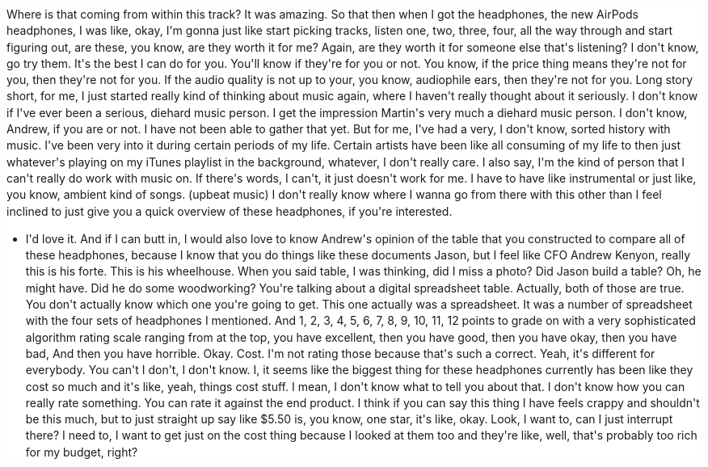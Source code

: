 Where is that coming from within this track?
It was amazing.
So that then when I got the headphones,
the new AirPods headphones, I was like, okay,
I'm gonna just like start picking tracks,
listen one, two, three, four, all the way through
and start figuring out, are these, you know,
are they worth it for me?
Again, are they worth it for someone else that's listening?
I don't know, go try them.
It's the best I can do for you.
You'll know if they're for you or not.
You know, if the price thing means they're not for you,
then they're not for you.
If the audio quality is not up to your, you know,
audiophile ears, then they're not for you.
Long story short, for me,
I just started really kind of thinking about music again,
where I haven't really thought about it seriously.
I don't know if I've ever been a serious,
diehard music person.
I get the impression Martin's very much
a diehard music person.
I don't know, Andrew, if you are or not.
I have not been able to gather that yet.
But for me, I've had a very, I don't know,
sorted history with music.
I've been very into it during certain periods of my life.
Certain artists have been like all consuming of my life
to then just whatever's playing on my iTunes playlist
in the background, whatever, I don't really care.
I also say, I'm the kind of person
that I can't really do work with music on.
If there's words, I can't, it just doesn't work for me.
I have to have like instrumental or just like, you know,
ambient kind of songs.
(upbeat music)
I don't really know where I wanna go from there with this
other than I feel inclined to just give you a quick
overview of these headphones, if you're interested.
- I'd love it.
And if I can butt in, I would also love to know
Andrew's opinion of the table that you constructed
to compare all of these headphones,
because I know that you do things like these documents
Jason, but I feel like CFO Andrew Kenyon, really this is his forte. This is his wheelhouse.
When you said table, I was thinking, did I miss a photo? Did Jason build a table?
Oh, he might have.
Did he do some woodworking? You're talking about a digital spreadsheet table.
Actually, both of those are true. You don't actually know which one you're going to get.
This one actually was a spreadsheet. It was a number of spreadsheet
with the four sets of headphones I mentioned. And 1, 2, 3, 4, 5, 6, 7, 8, 9, 10, 11, 12 points
to grade on with a very sophisticated algorithm rating scale ranging from at the top,
you have excellent, then you have good, then you have okay, then you have bad,
And then you have horrible. Okay. Cost. I'm not rating those because that's such a correct.
Yeah, it's different for everybody. You can't I don't, I don't know. I, it seems like the biggest
thing for these headphones currently has been like they cost so much and it's like, yeah,
things cost stuff. I mean, I don't know what to tell you about that. I don't know how you can
really rate something. You can rate it against the end product. I think if you can say this thing I
have feels crappy and shouldn't be this much, but to just straight up say like $5.50 is,
you know, one star, it's like, okay.
Look, I want to, can I just interrupt there?
I need to, I want to get just on the cost thing because I looked at them too and they're
like, well, that's probably too rich for my budget, right?